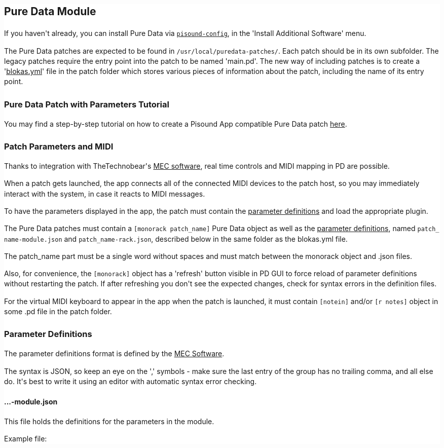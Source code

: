 ## Pure Data Module

If you haven't already, you can install Pure Data via [`pisound-config`](Pisound-Config.md), in the 'Install Additional Software' menu.

The Pure Data patches are expected to be found in `/usr/local/puredata-patches/`. Each patch should be in its own subfolder. The legacy patches require the entry point into the patch to be named 'main.pd'. The new way of including patches is to create a '[blokas.yml](#blokasyml)' file in the patch folder which stores various pieces of information about the patch, including the name of its entry point.

### Pure Data Patch with Parameters Tutorial

You may find a step-by-step tutorial on how to create a Pisound App compatible Pure Data patch [here](https://community.blokas.io/t/pure-data-patch-with-parameters-in-the-pisound-app/622).

### Patch Parameters and MIDI

Thanks to integration with TheTechnobear's [MEC software](https://github.com/TheTechnobear/MEC), real time controls and MIDI mapping in PD are possible.

When a patch gets launched, the app connects all of the connected MIDI devices to the patch host, so you may immediately interact with the system, in case it reacts to MIDI messages.

To have the parameters displayed in the app, the patch must contain the [parameter definitions](#parameter-definitions) and load the appropriate plugin.

The Pure Data patches must contain a `[monorack patch_name]` Pure Data object as well as the [parameter definitions](#parameter-definitions), named `patch_name-module.json` and `patch_name-rack.json`, described below in the same folder as the blokas.yml file. 

The patch_name part must be a single word without spaces and must match between the monorack object and .json files.

Also, for convenience, the `[monorack]` object has a 'refresh' button visible in PD GUI to force reload of parameter definitions without restarting the patch. If after refreshing you don't see the expected changes, check for syntax errors in the definition files.

For the virtual MIDI keyboard to appear in the app when the patch is launched, it must contain `[notein]` and/or `[r notes]` object in some .pd file in the patch folder.

### Parameter Definitions

The parameter definitions format is defined by the [MEC Software](https://github.com/TheTechnobear/MEC).

The syntax is JSON, so keep an eye on the ',' symbols - make sure the last entry of the group has no trailing comma, and all else do. It's best to write it using an editor with automatic syntax error checking.

#### ...-module.json

This file holds the definitions for the parameters in the module.

Example file:
